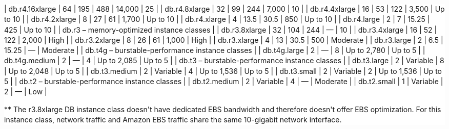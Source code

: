 | db\.r4\.16xlarge | 64 | 195 | 488 | 14,000 | 25 | 
| db\.r4\.8xlarge | 32 | 99 | 244 | 7,000 | 10 | 
| db\.r4\.4xlarge | 16 | 53 | 122 | 3,500 | Up to 10 | 
| db\.r4\.2xlarge | 8 | 27 | 61 | 1,700 | Up to 10 | 
| db\.r4\.xlarge | 4 | 13\.5 | 30\.5 | 850 | Up to 10 | 
| db\.r4\.large | 2 | 7 | 15\.25 | 425 | Up to 10 | 
| db\.r3 – memory\-optimized instance classes | 
| db\.r3\.8xlarge | 32 | 104 | 244 | — | 10 | 
| db\.r3\.4xlarge | 16 | 52 | 122 | 2,000 | High | 
| db\.r3\.2xlarge | 8 | 26 | 61 | 1,000 | High | 
| db\.r3\.xlarge | 4 | 13 | 30\.5 | 500 | Moderate | 
| db\.r3\.large | 2 | 6\.5 | 15\.25 | — | Moderate | 
| db\.t4g – burstable\-performance instance classes | 
| db\.t4g\.large | 2 | — | 8 | Up to 2,780 | Up to 5 | 
| db\.t4g\.medium | 2 | — | 4 | Up to 2,085 | Up to 5 | 
| db\.t3 – burstable\-performance instance classes | 
| db\.t3\.large | 2 | Variable | 8 | Up to 2,048 | Up to 5 | 
| db\.t3\.medium | 2 | Variable | 4 | Up to 1,536 | Up to 5 | 
| db\.t3\.small | 2 | Variable | 2 | Up to 1,536 | Up to 5 | 
| db\.t2 – burstable\-performance instance classes | 
| db\.t2\.medium | 2 | Variable | 4 | — | Moderate | 
| db\.t2\.small | 1 | Variable | 2 | — | Low | 

\*\* The r3\.8xlarge DB instance class doesn't have dedicated EBS bandwidth and therefore doesn't offer EBS optimization\. For this instance class, network traffic and Amazon EBS traffic share the same 10\-gigabit network interface\.